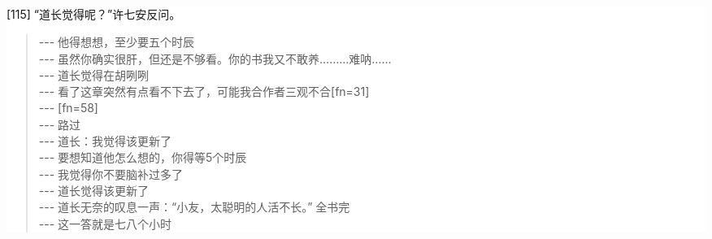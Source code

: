 [115] “道长觉得呢？”许七安反问。
>--- 他得想想，至少要五个时辰<br>
>--- 虽然你确实很肝，但还是不够看。你的书我又不敢养………难呐……<br>
>--- 道长觉得在胡咧咧<br>
>--- 看了这章突然有点看不下去了，可能我合作者三观不合[fn=31]<br>
>--- [fn=58]<br>
>--- 路过<br>
>--- 道长：我觉得该更新了<br>
>--- 要想知道他怎么想的，你得等5个时辰<br>
>--- 我觉得你不要脑补过多了<br>
>--- 道长觉得该更新了<br>
>--- 道长无奈的叹息一声：“小友，太聪明的人活不长。”
全书完<br>
>--- 这一答就是七八个小时<br>
